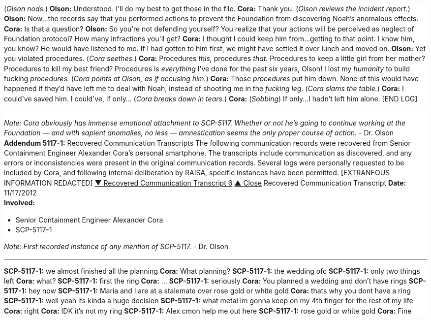 (_Olson nods._)
**Olson:** Understood. I'll do my best to get those in the file.
**Cora:** Thank you.
(_Olson reviews the incident report._)
**Olson:** Now…the records say that you performed actions to prevent the Foundation from discovering Noah’s anomalous effects.
**Cora:** Is that a question?
**Olson:** So you’re not defending yourself? You realize that your actions will be perceived as neglect of Foundation protocol? How many infractions you'll get?
**Cora:** I thought I could keep him from…getting to that point. I know him, you know? He would have listened to me. If I had gotten to him first, we might have settled it over lunch and moved on.
**Olson:** Yet you violated procedures.
(_Cora seethes._)
**Cora:** Procedures _this,_ procedures _that._ Procedures to keep a little girl from her mother? Procedures to kill my best friend? Procedures is _everything_ I’ve done for the past six years, Olson! I lost my _humanity_ to build fucking _procedures._
(_Cora points at Olson, as if accusing him._)
**Cora:** Those _procedures_ put him down. None of this would have happened if they’d have left me to deal with Noah, instead of shooting me in the _fucking leg_.
(_Cora slams the table._)
**Cora:** I could've saved him. I could've, if only…
(_Cora breaks down in tears._)
**Cora:** (_Sobbing_) If only…I hadn’t left him alone.
[END LOG]
* * *
_Note: Cora obviously has immense emotional attachment to SCP-5117. Whether or not he’s going to continue working at the Foundation — and with sapient anomalies, no less — amnestication seems the only proper course of action._ \- Dr. Olson
**Addendum 5117-1:** Recovered Communication Transcripts
The following communication records were recovered from Senior Containment Engineer Alexander Cora’s personal smartphone. The transcripts include communication as discovered, and any errors or inconsistencies were present in the original communication records.
Several logs were personally requested to be included by Cora, and following internal deliberation by RAISA, specific instances have been permitted.
[EXTRANEOUS INFORMATION REDACTED]
[▼ Recovered Communication Transcript 6](javascript:;)
[▲ Close](javascript:;)
Recovered Communication Transcript
**Date:** 11/17/2012  
**Involved:**
  * Senior Containment Engineer Alexander Cora
  * SCP-5117-1

_Note: First recorded instance of any mention of SCP-5117._ \- Dr. Olson
* * *
**SCP-5117-1:** we almost finished all the planning
**Cora:** What planning?
**SCP-5117-1:** the wedding ofc
**SCP-5117-1:** only two things left
**Cora:** what?
**SCP-5117-1:** first the ring
**Cora:** …
**SCP-5117-1:** seriously
**Cora:** You planned a wedding and don’t have rings
**SCP-5117-1:** hey now
**SCP-5117-1:** Maria and I are at a stalemate over rose gold or white gold
**Cora:** thats why you dont have a ring
**SCP-5117-1:** well yeah its kinda a huge decision
**SCP-5117-1:** what metal im gonna keep on my 4th finger for the rest of my life
**Cora:** right
**Cora:** IDK it’s not my ring
**SCP-5117-1:** Alex cmon help me out here
**SCP-5117-1:** rose gold or white gold
**Cora:** Fine